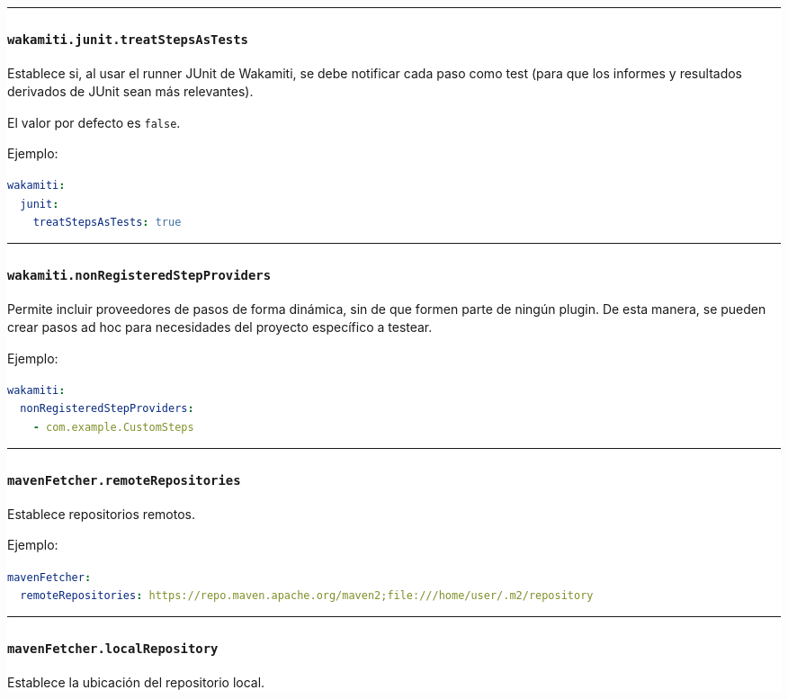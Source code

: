 

---
### `wakamiti.junit.treatStepsAsTests`

Establece si, al usar el runner JUnit de Wakamiti, se debe notificar cada paso como test (para que 
los informes y resultados derivados de JUnit sean más relevantes). 

El valor por defecto es `false`.

Ejemplo:

```yaml
wakamiti:
  junit:
    treatStepsAsTests: true
```






---
### `wakamiti.nonRegisteredStepProviders`

Permite incluir proveedores de pasos de forma dinámica, sin de que formen parte de ningún 
plugin. De esta manera, se pueden crear pasos ad hoc para necesidades del proyecto específico 
a testear.


Ejemplo:

```yaml
wakamiti:
  nonRegisteredStepProviders:
    - com.example.CustomSteps
```






---
### `mavenFetcher.remoteRepositories`

Establece repositorios remotos.

Ejemplo:

```yaml
mavenFetcher:
  remoteRepositories: https://repo.maven.apache.org/maven2;file:///home/user/.m2/repository
```

---
### `mavenFetcher.localRepository`

Establece la ubicación del repositorio local.

